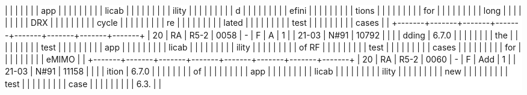 |       |       |       |       |       |       | app   |       |
|       |       |       |       |       |       | licab |       |
|       |       |       |       |       |       | ility |       |
|       |       |       |       |       |       | d     |       |
|       |       |       |       |       |       | efini |       |
|       |       |       |       |       |       | tions |       |
|       |       |       |       |       |       | for   |       |
|       |       |       |       |       |       | long  |       |
|       |       |       |       |       |       | DRX   |       |
|       |       |       |       |       |       | cycle |       |
|       |       |       |       |       |       | re    |       |
|       |       |       |       |       |       | lated |       |
|       |       |       |       |       |       | test  |       |
|       |       |       |       |       |       | cases |       |
+-------+-------+-------+-------+-------+-------+-------+-------+
| 20    | RA    | R5-2  | 0058  | \-    | F     | A     | 1     |
| 21-03 | N\#91 | 10792 |       |       |       | dding | 6.7.0 |
|       |       |       |       |       |       | the   |       |
|       |       |       |       |       |       | test  |       |
|       |       |       |       |       |       | app   |       |
|       |       |       |       |       |       | licab |       |
|       |       |       |       |       |       | ility |       |
|       |       |       |       |       |       | of RF |       |
|       |       |       |       |       |       | test  |       |
|       |       |       |       |       |       | cases |       |
|       |       |       |       |       |       | for   |       |
|       |       |       |       |       |       | eMIMO |       |
+-------+-------+-------+-------+-------+-------+-------+-------+
| 20    | RA    | R5-2  | 0060  | \-    | F     | Add   | 1     |
| 21-03 | N\#91 | 11158 |       |       |       | ition | 6.7.0 |
|       |       |       |       |       |       | of    |       |
|       |       |       |       |       |       | app   |       |
|       |       |       |       |       |       | licab |       |
|       |       |       |       |       |       | ility |       |
|       |       |       |       |       |       | new   |       |
|       |       |       |       |       |       | test  |       |
|       |       |       |       |       |       | case  |       |
|       |       |       |       |       |       | 6.3.  |       |